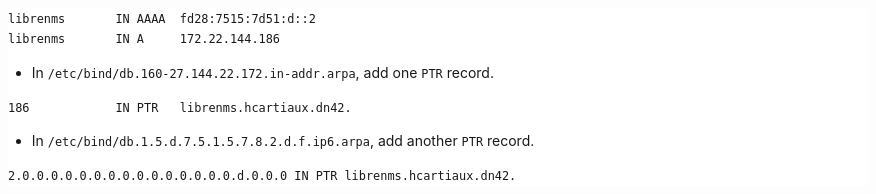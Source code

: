```
librenms       IN AAAA  fd28:7515:7d51:d::2
librenms       IN A     172.22.144.186
```

* In `/etc/bind/db.160-27.144.22.172.in-addr.arpa`, add one `PTR` record.

```
186            IN PTR   librenms.hcartiaux.dn42.
```

* In `/etc/bind/db.1.5.d.7.5.1.5.7.8.2.d.f.ip6.arpa`, add another `PTR` record.

```
2.0.0.0.0.0.0.0.0.0.0.0.0.0.0.0.d.0.0.0 IN PTR librenms.hcartiaux.dn42.
```

